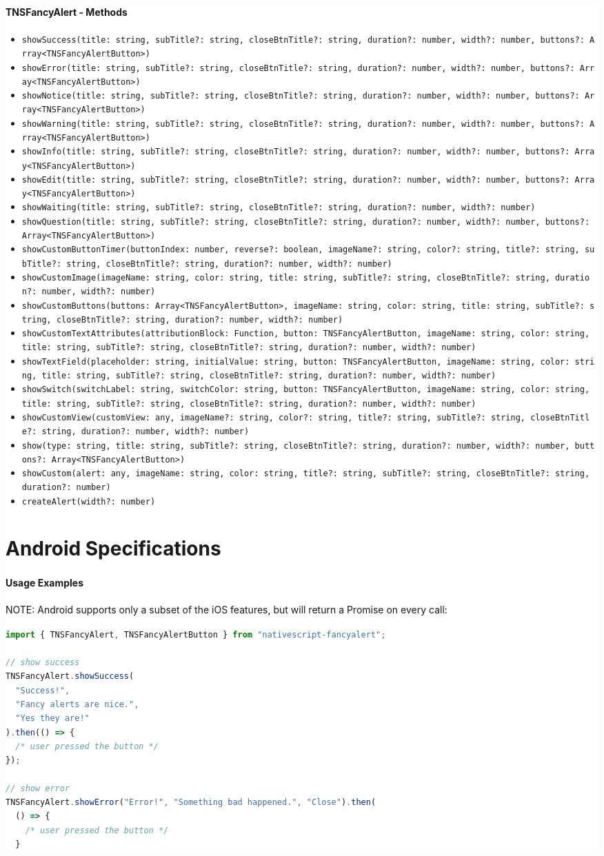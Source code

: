#### TNSFancyAlert - Methods

- `showSuccess(title: string, subTitle?: string, closeBtnTitle?: string, duration?: number, width?: number, buttons?: Array<TNSFancyAlertButton>)`
- `showError(title: string, subTitle?: string, closeBtnTitle?: string, duration?: number, width?: number, buttons?: Array<TNSFancyAlertButton>)`
- `showNotice(title: string, subTitle?: string, closeBtnTitle?: string, duration?: number, width?: number, buttons?: Array<TNSFancyAlertButton>)`
- `showWarning(title: string, subTitle?: string, closeBtnTitle?: string, duration?: number, width?: number, buttons?: Array<TNSFancyAlertButton>)`
- `showInfo(title: string, subTitle?: string, closeBtnTitle?: string, duration?: number, width?: number, buttons?: Array<TNSFancyAlertButton>)`
- `showEdit(title: string, subTitle?: string, closeBtnTitle?: string, duration?: number, width?: number, buttons?: Array<TNSFancyAlertButton>)`
- `showWaiting(title: string, subTitle?: string, closeBtnTitle?: string, duration?: number, width?: number)`
- `showQuestion(title: string, subTitle?: string, closeBtnTitle?: string, duration?: number, width?: number, buttons?: Array<TNSFancyAlertButton>)`
- `showCustomButtonTimer(buttonIndex: number, reverse?: boolean, imageName?: string, color?: string, title?: string, subTitle?: string, closeBtnTitle?: string, duration?: number, width?: number)`
- `showCustomImage(imageName: string, color: string, title: string, subTitle?: string, closeBtnTitle?: string, duration?: number, width?: number)`
- `showCustomButtons(buttons: Array<TNSFancyAlertButton>, imageName: string, color: string, title: string, subTitle?: string, closeBtnTitle?: string, duration?: number, width?: number)`
- `showCustomTextAttributes(attributionBlock: Function, button: TNSFancyAlertButton, imageName: string, color: string, title: string, subTitle?: string, closeBtnTitle?: string, duration?: number, width?: number)`
- `showTextField(placeholder: string, initialValue: string, button: TNSFancyAlertButton, imageName: string, color: string, title: string, subTitle?: string, closeBtnTitle?: string, duration?: number, width?: number)`
- `showSwitch(switchLabel: string, switchColor: string, button: TNSFancyAlertButton, imageName: string, color: string, title: string, subTitle?: string, closeBtnTitle?: string, duration?: number, width?: number)`
- `showCustomView(customView: any, imageName?: string, color?: string, title?: string, subTitle?: string, closeBtnTitle?: string, duration?: number, width?: number)`
- `show(type: string, title: string, subTitle?: string, closeBtnTitle?: string, duration?: number, width?: number, buttons?: Array<TNSFancyAlertButton>)`
- `showCustom(alert: any, imageName: string, color: string, title?: string, subTitle?: string, closeBtnTitle?: string, duration?: number)`
- `createAlert(width?: number)`

# Android Specifications

#### Usage Examples

NOTE: Android supports only a subset of the iOS features, but will return a Promise on every call:

```js
import { TNSFancyAlert, TNSFancyAlertButton } from "nativescript-fancyalert";

// show success
TNSFancyAlert.showSuccess(
  "Success!",
  "Fancy alerts are nice.",
  "Yes they are!"
).then(() => {
  /* user pressed the button */
});

// show error
TNSFancyAlert.showError("Error!", "Something bad happened.", "Close").then(
  () => {
    /* user pressed the button */
  }
```